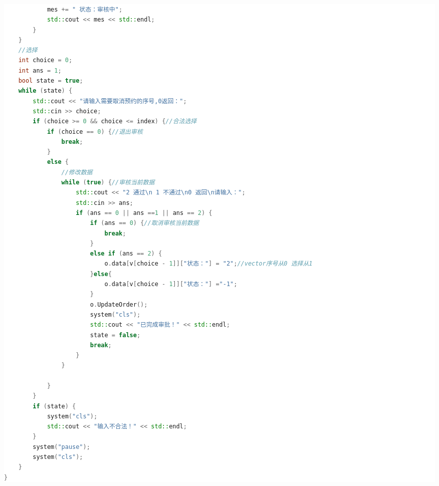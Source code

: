 ```C++
			mes += " 状态：审核中";
			std::cout << mes << std::endl;
		}
	}
	//选择
	int choice = 0;
	int ans = 1;
	bool state = true;
	while (state) {
		std::cout << "请输入需要取消预约的序号,0返回：";
		std::cin >> choice;
		if (choice >= 0 && choice <= index) {//合法选择
			if (choice == 0) {//退出审核
				break;
			}
			else {
				//修改数据
				while (true) {//审核当前数据
					std::cout << "2 通过\n 1 不通过\n0 返回\n请输入：";
					std::cin >> ans;
					if (ans == 0 || ans ==1 || ans == 2) {
						if (ans == 0) {//取消审核当前数据
							break;
						}
						else if (ans == 2) {
							o.data[v[choice - 1]]["状态："] = "2";//vector序号从0 选择从1
						}else{
							o.data[v[choice - 1]]["状态："] ="-1";
						}
						o.UpdateOrder();
						system("cls");
						std::cout << "已完成审批！" << std::endl;
						state = false;
						break;
					}
				}

			}
		}
		if (state) {
			system("cls");
			std::cout << "输入不合法！" << std::endl;
		}
		system("pause");
		system("cls");
	}
}
```

